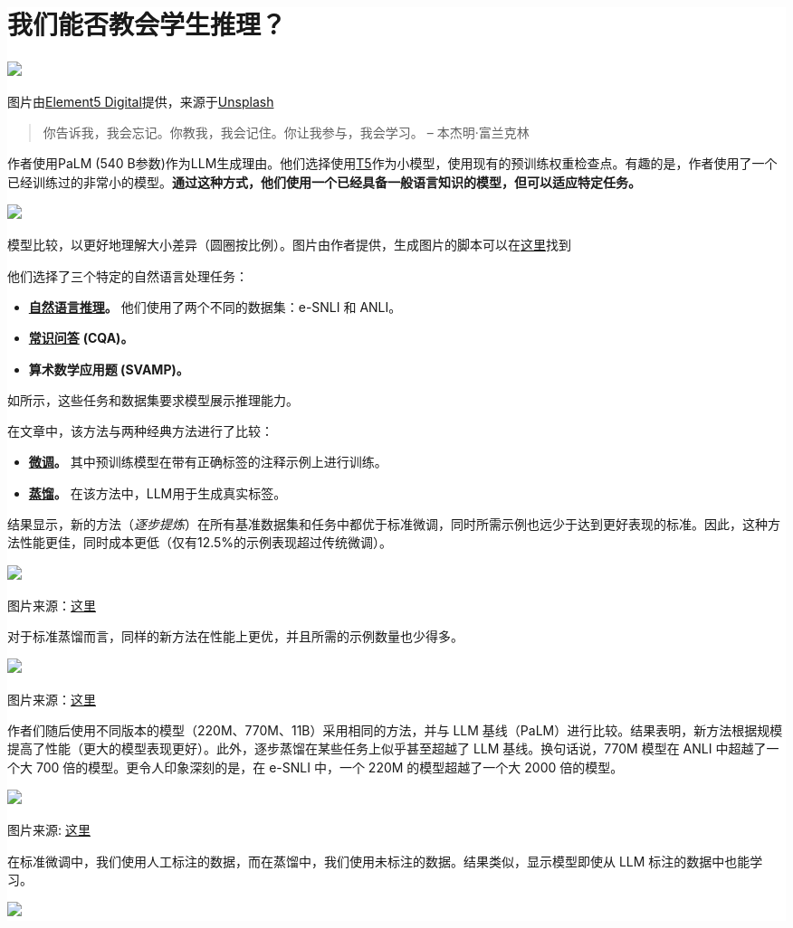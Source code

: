 # 我们能否教会学生推理？

![](../Images/d9501579775396f5c29ba346354f5818.png)

图片由[Element5 Digital](https://unsplash.com/@element5digital?utm_source=medium&utm_medium=referral)提供，来源于[Unsplash](https://unsplash.com/?utm_source=medium&utm_medium=referral)

> 你告诉我，我会忘记。你教我，我会记住。你让我参与，我会学习。 – 本杰明·富兰克林

作者使用PaLM (540 B参数)作为LLM生成理由。他们选择使用[T5](https://arxiv.org/abs/1910.10683)作为小模型，使用现有的预训练权重检查点。有趣的是，作者使用了一个已经训练过的非常小的模型。**通过这种方式，他们使用一个已经具备一般语言知识的模型，但可以适应特定任务。**

![](../Images/2bb515c5763c2f132286a68a6666a01c.png)

模型比较，以更好地理解大小差异（圆圈按比例）。图片由作者提供，生成图片的脚本可以在[这里](https://github.com/SalvatoreRa/tutorial/blob/main/other/Code_for_Teaching_is%C2%A0Hard.ipynb)找到

他们选择了三个特定的自然语言处理任务：

+   [**自然语言推理**](https://nlpprogress.com/english/natural_language_inference.html)**。** 他们使用了两个不同的数据集：e-SNLI 和 ANLI。

+   [**常识问答**](https://arxiv.org/abs/1811.00937) **(CQA)。**

+   **算术数学应用题 (SVAMP)。**

如所示，这些任务和数据集要求模型展示推理能力。

在文章中，该方法与两种经典方法进行了比较：

+   [**微调**](https://d2l.ai/chapter_computer-vision/fine-tuning.html)**。** 其中预训练模型在带有正确标签的注释示例上进行训练。

+   [**蒸馏**](https://neptune.ai/blog/knowledge-distillation)**。** 在该方法中，LLM用于生成真实标签。

结果显示，新的方法（*逐步提炼*）在所有基准数据集和任务中都优于标准微调，同时所需示例也远少于达到更好表现的标准。因此，这种方法性能更佳，同时成本更低（仅有12.5%的示例表现超过传统微调）。

![](../Images/89f5d43ffd244f5e602ddf7126606701.png)

图片来源：[这里](https://arxiv.org/abs/2305.02301)

对于标准蒸馏而言，同样的新方法在性能上更优，并且所需的示例数量也少得多。

![](../Images/93ab3c85614ed66d327f10649bce775b.png)

图片来源：[这里](https://arxiv.org/abs/2305.02301)

作者们随后使用不同版本的模型（220M、770M、11B）采用相同的方法，并与 LLM 基线（PaLM）进行比较。结果表明，新方法根据规模提高了性能（更大的模型表现更好）。此外，逐步蒸馏在某些任务上似乎甚至超越了 LLM 基线。换句话说，770M 模型在 ANLI 中超越了一个大 700 倍的模型。更令人印象深刻的是，在 e-SNLI 中，一个 220M 的模型超越了一个大 2000 倍的模型。

![](../Images/c910902ea5c7d937496b0624ed16a6cb.png)

图片来源: [这里](https://arxiv.org/abs/2305.02301)

在标准微调中，我们使用人工标注的数据，而在蒸馏中，我们使用未标注的数据。结果类似，显示模型即使从 LLM 标注的数据中也能学习。

![](../Images/543183a4dd5a3cf5b84665b2b0b95845.png)
